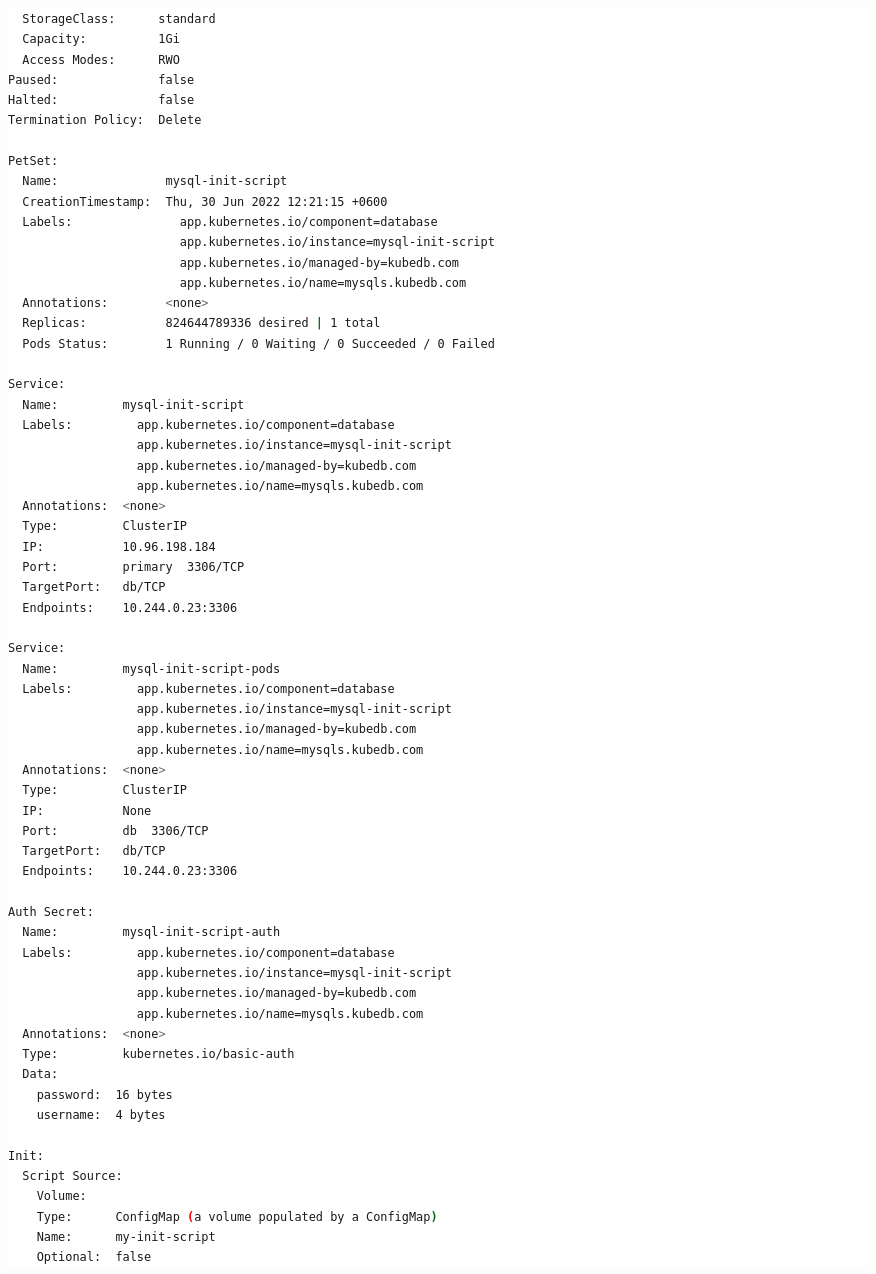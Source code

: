 ```bash
  StorageClass:      standard
  Capacity:          1Gi
  Access Modes:      RWO
Paused:              false
Halted:              false
Termination Policy:  Delete

PetSet:          
  Name:               mysql-init-script
  CreationTimestamp:  Thu, 30 Jun 2022 12:21:15 +0600
  Labels:               app.kubernetes.io/component=database
                        app.kubernetes.io/instance=mysql-init-script
                        app.kubernetes.io/managed-by=kubedb.com
                        app.kubernetes.io/name=mysqls.kubedb.com
  Annotations:        <none>
  Replicas:           824644789336 desired | 1 total
  Pods Status:        1 Running / 0 Waiting / 0 Succeeded / 0 Failed

Service:        
  Name:         mysql-init-script
  Labels:         app.kubernetes.io/component=database
                  app.kubernetes.io/instance=mysql-init-script
                  app.kubernetes.io/managed-by=kubedb.com
                  app.kubernetes.io/name=mysqls.kubedb.com
  Annotations:  <none>
  Type:         ClusterIP
  IP:           10.96.198.184
  Port:         primary  3306/TCP
  TargetPort:   db/TCP
  Endpoints:    10.244.0.23:3306

Service:        
  Name:         mysql-init-script-pods
  Labels:         app.kubernetes.io/component=database
                  app.kubernetes.io/instance=mysql-init-script
                  app.kubernetes.io/managed-by=kubedb.com
                  app.kubernetes.io/name=mysqls.kubedb.com
  Annotations:  <none>
  Type:         ClusterIP
  IP:           None
  Port:         db  3306/TCP
  TargetPort:   db/TCP
  Endpoints:    10.244.0.23:3306

Auth Secret:
  Name:         mysql-init-script-auth
  Labels:         app.kubernetes.io/component=database
                  app.kubernetes.io/instance=mysql-init-script
                  app.kubernetes.io/managed-by=kubedb.com
                  app.kubernetes.io/name=mysqls.kubedb.com
  Annotations:  <none>
  Type:         kubernetes.io/basic-auth
  Data:
    password:  16 bytes
    username:  4 bytes

Init:
  Script Source:
    Volume:
    Type:      ConfigMap (a volume populated by a ConfigMap)
    Name:      my-init-script
    Optional:  false

```
